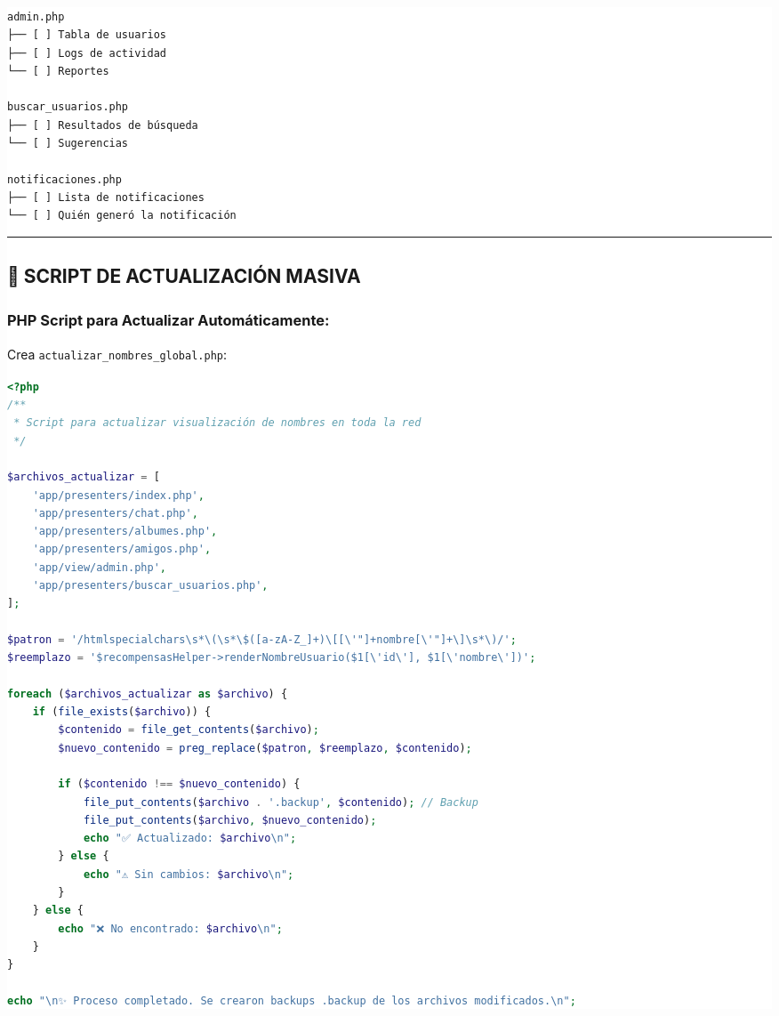 ```
admin.php
├── [ ] Tabla de usuarios
├── [ ] Logs de actividad
└── [ ] Reportes

buscar_usuarios.php
├── [ ] Resultados de búsqueda
└── [ ] Sugerencias

notificaciones.php
├── [ ] Lista de notificaciones
└── [ ] Quién generó la notificación
```

---

## 🚀 **SCRIPT DE ACTUALIZACIÓN MASIVA**

### **PHP Script para Actualizar Automáticamente**:

Crea `actualizar_nombres_global.php`:

```php
<?php
/**
 * Script para actualizar visualización de nombres en toda la red
 */

$archivos_actualizar = [
    'app/presenters/index.php',
    'app/presenters/chat.php',
    'app/presenters/albumes.php',
    'app/presenters/amigos.php',
    'app/view/admin.php',
    'app/presenters/buscar_usuarios.php',
];

$patron = '/htmlspecialchars\s*\(\s*\$([a-zA-Z_]+)\[[\'"]+nombre[\'"]+\]\s*\)/';
$reemplazo = '$recompensasHelper->renderNombreUsuario($1[\'id\'], $1[\'nombre\'])';

foreach ($archivos_actualizar as $archivo) {
    if (file_exists($archivo)) {
        $contenido = file_get_contents($archivo);
        $nuevo_contenido = preg_replace($patron, $reemplazo, $contenido);
        
        if ($contenido !== $nuevo_contenido) {
            file_put_contents($archivo . '.backup', $contenido); // Backup
            file_put_contents($archivo, $nuevo_contenido);
            echo "✅ Actualizado: $archivo\n";
        } else {
            echo "⚠️ Sin cambios: $archivo\n";
        }
    } else {
        echo "❌ No encontrado: $archivo\n";
    }
}

echo "\n✨ Proceso completado. Se crearon backups .backup de los archivos modificados.\n";
```
